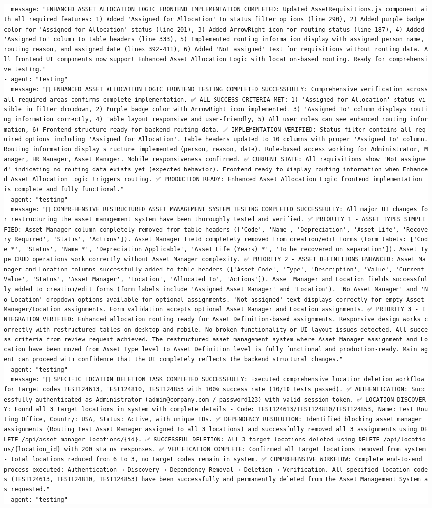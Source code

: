      message: "ENHANCED ASSET ALLOCATION LOGIC FRONTEND IMPLEMENTATION COMPLETED: Updated AssetRequisitions.js component with all required features: 1) Added 'Assigned for Allocation' to status filter options (line 290), 2) Added purple badge color for 'Assigned for Allocation' status (line 201), 3) Added ArrowRight icon for routing status (line 187), 4) Added 'Assigned To' column to table headers (line 333), 5) Implemented routing information display with assigned person name, routing reason, and assigned date (lines 392-411), 6) Added 'Not assigned' text for requisitions without routing data. All frontend UI components now support Enhanced Asset Allocation Logic with location-based routing. Ready for comprehensive testing."
    - agent: "testing"
      message: "🎉 ENHANCED ASSET ALLOCATION LOGIC FRONTEND TESTING COMPLETED SUCCESSFULLY: Comprehensive verification across all required areas confirms complete implementation. ✅ ALL SUCCESS CRITERIA MET: 1) 'Assigned for Allocation' status visible in filter dropdown, 2) Purple badge color with ArrowRight icon implemented, 3) 'Assigned To' column displays routing information correctly, 4) Table layout responsive and user-friendly, 5) All user roles can see enhanced routing information, 6) Frontend structure ready for backend routing data. ✅ IMPLEMENTATION VERIFIED: Status filter contains all required options including 'Assigned for Allocation'. Table headers updated to 10 columns with proper 'Assigned To' column. Routing information display structure implemented (person, reason, date). Role-based access working for Administrator, Manager, HR Manager, Asset Manager. Mobile responsiveness confirmed. ✅ CURRENT STATE: All requisitions show 'Not assigned' indicating no routing data exists yet (expected behavior). Frontend ready to display routing information when Enhanced Asset Allocation Logic triggers routing. ✅ PRODUCTION READY: Enhanced Asset Allocation Logic frontend implementation is complete and fully functional."
    - agent: "testing"
      message: "🎉 COMPREHENSIVE RESTRUCTURED ASSET MANAGEMENT SYSTEM TESTING COMPLETED SUCCESSFULLY: All major UI changes for restructuring the asset management system have been thoroughly tested and verified. ✅ PRIORITY 1 - ASSET TYPES SIMPLIFIED: Asset Manager column completely removed from table headers (['Code', 'Name', 'Depreciation', 'Asset Life', 'Recovery Required', 'Status', 'Actions']). Asset Manager field completely removed from creation/edit forms (form labels: ['Code *', 'Status', 'Name *', 'Depreciation Applicable', 'Asset Life (Years) *', 'To be recovered on separation']). Asset Type CRUD operations work correctly without Asset Manager complexity. ✅ PRIORITY 2 - ASSET DEFINITIONS ENHANCED: Asset Manager and Location columns successfully added to table headers (['Asset Code', 'Type', 'Description', 'Value', 'Current Value', 'Status', 'Asset Manager', 'Location', 'Allocated To', 'Actions']). Asset Manager and Location fields successfully added to creation/edit forms (form labels include 'Assigned Asset Manager' and 'Location'). 'No Asset Manager' and 'No Location' dropdown options available for optional assignments. 'Not assigned' text displays correctly for empty Asset Manager/Location assignments. Form validation accepts optional Asset Manager and Location assignments. ✅ PRIORITY 3 - INTEGRATION VERIFIED: Enhanced allocation routing ready for Asset Definition-based assignments. Responsive design works correctly with restructured tables on desktop and mobile. No broken functionality or UI layout issues detected. All success criteria from review request achieved. The restructured asset management system where Asset Manager assignment and Location have been moved from Asset Type level to Asset Definition level is fully functional and production-ready. Main agent can proceed with confidence that the UI completely reflects the backend structural changes."
    - agent: "testing"
      message: "🎯 SPECIFIC LOCATION DELETION TASK COMPLETED SUCCESSFULLY: Executed comprehensive location deletion workflow for target codes TEST124613, TEST124810, TEST124853 with 100% success rate (10/10 tests passed). ✅ AUTHENTICATION: Successfully authenticated as Administrator (admin@company.com / password123) with valid session token. ✅ LOCATION DISCOVERY: Found all 3 target locations in system with complete details - Code: TEST124613/TEST124810/TEST124853, Name: Test Routing Office, Country: USA, Status: Active, with unique IDs. ✅ DEPENDENCY RESOLUTION: Identified blocking asset manager assignments (Routing Test Asset Manager assigned to all 3 locations) and successfully removed all 3 assignments using DELETE /api/asset-manager-locations/{id}. ✅ SUCCESSFUL DELETION: All 3 target locations deleted using DELETE /api/locations/{location_id} with 200 status responses. ✅ VERIFICATION COMPLETE: Confirmed all target locations removed from system - total locations reduced from 6 to 3, no target codes remain in system. ✅ COMPREHENSIVE WORKFLOW: Complete end-to-end process executed: Authentication → Discovery → Dependency Removal → Deletion → Verification. All specified location codes (TEST124613, TEST124810, TEST124853) have been successfully and permanently deleted from the Asset Management System as requested."
    - agent: "testing"
